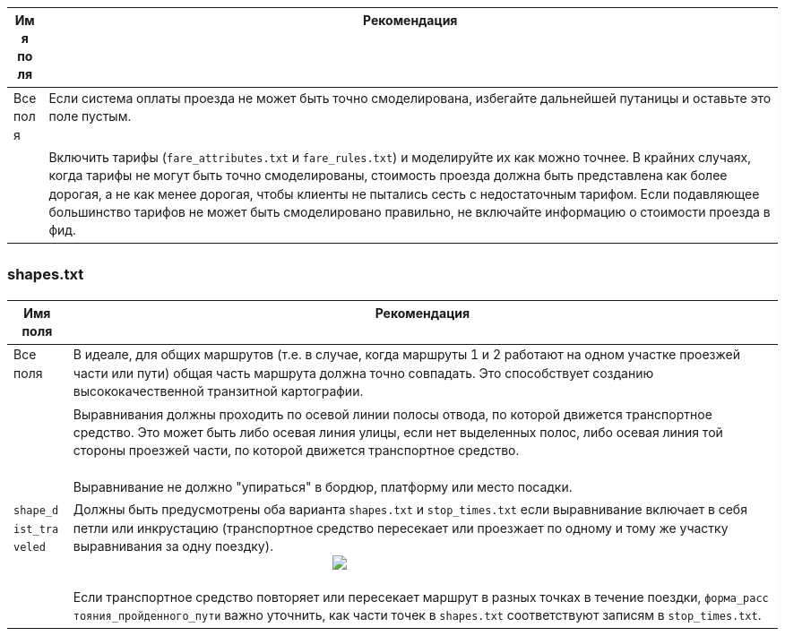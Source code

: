 | Имя поля | Рекомендация                                                                                                                                                                                                                                                                                                                                                                                                                                   |
| -------- | ---------------------------------------------------------------------------------------------------------------------------------------------------------------------------------------------------------------------------------------------------------------------------------------------------------------------------------------------------------------------------------------------------------------------------------------------- |
| Все поля | Если система оплаты проезда не может быть точно смоделирована, избегайте дальнейшей путаницы и оставьте это поле пустым.                                                                                                                                                                                                                                                                                                                       |
|          | Включить тарифы (`fare_attributes.txt` и `fare_rules.txt`) и моделируйте их как можно точнее. В крайних случаях, когда тарифы не могут быть точно смоделированы, стоимость проезда должна быть представлена как более дорогая, а не как менее дорогая, чтобы клиенты не пытались сесть с недостаточным тарифом. Если подавляющее большинство тарифов не может быть смоделировано правильно, не включайте информацию о стоимости проезда в фид. |

### shapes.txt

| Имя поля              | Рекомендация                                                                                                                                                                                                                                                                                                                                                                                                                                                                                                                                                                                                                                                                                         |
| --------------------- | ---------------------------------------------------------------------------------------------------------------------------------------------------------------------------------------------------------------------------------------------------------------------------------------------------------------------------------------------------------------------------------------------------------------------------------------------------------------------------------------------------------------------------------------------------------------------------------------------------------------------------------------------------------------------------------------------------- |
| Все поля              | В идеале, для общих маршрутов (т.е. в случае, когда маршруты 1 и 2 работают на одном участке проезжей части или пути) общая часть маршрута должна точно совпадать. Это способствует созданию высококачественной транзитной картографии.                                                                                                                                                                                                                                                                                                                                                                                                                                                 |
|                       | Выравнивания должны проходить по осевой линии полосы отвода, по которой движется транспортное средство. Это может быть либо осевая линия улицы, если нет выделенных полос, либо осевая линия той стороны проезжей части, по которой движется транспортное средство. <br/><br/>Выравнивание не должно "упираться" в бордюр, платформу или место посадки.                                                                                                                                                                                                                                                                                                                                              |
| `shape_dist_traveled` | Должны быть предусмотрены оба варианта `shapes.txt` и `stop_times.txt` если выравнивание включает в себя петли или инкрустацию (транспортное средство пересекает или проезжает по одному и тому же участку выравнивания за одну поездку). <img src="https://raw.githubusercontent.com/MobilityData/GTFS_Schedule_Best-Practices/master/en/inlining.svg" width="200px" style="display:block;margin-left:auto;margin-right:auto"/><br/>Если транспортное средство повторяет или пересекает маршрут в разных точках в течение поездки, <code/>форма_расстояния_пройденного_пути</code> важно уточнить, как части точек в <code/>shapes.txt</code> соответствуют записям в <code/>stop_times.txt</code>. |